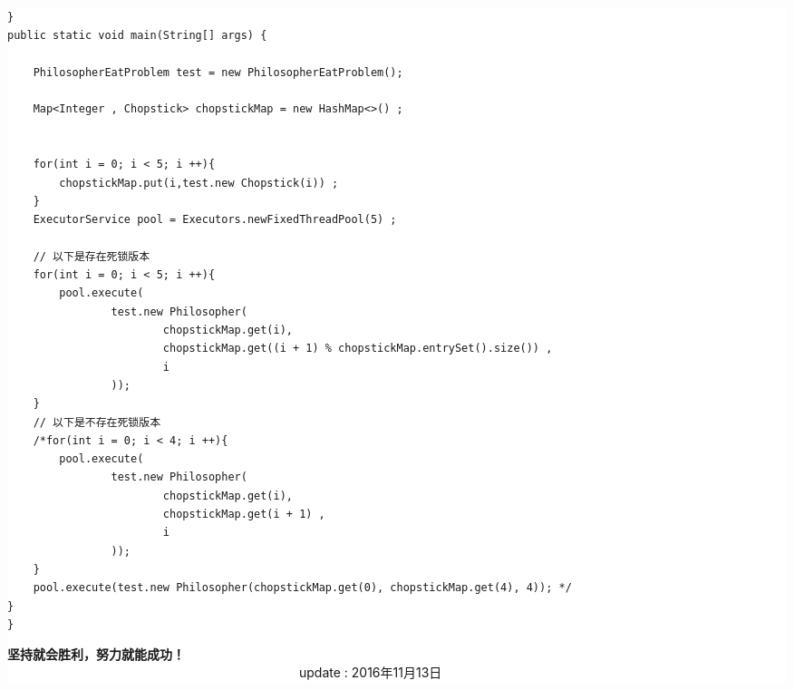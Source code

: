 	}
	public static void main(String[] args) {
		
		PhilosopherEatProblem test = new PhilosopherEatProblem(); 
		
		Map<Integer , Chopstick> chopstickMap = new HashMap<>() ;
		
		
		for(int i = 0; i < 5; i ++){
			chopstickMap.put(i,test.new Chopstick(i)) ;
		}
		ExecutorService pool = Executors.newFixedThreadPool(5) ;
		
		// 以下是存在死锁版本
		for(int i = 0; i < 5; i ++){
			pool.execute(
					test.new Philosopher(
							chopstickMap.get(i), 
							chopstickMap.get((i + 1) % chopstickMap.entrySet().size()) , 
							i
					));
		}
		// 以下是不存在死锁版本
		/*for(int i = 0; i < 4; i ++){
			pool.execute(
					test.new Philosopher(
							chopstickMap.get(i), 
							chopstickMap.get(i + 1) , 
							i
					));
		}
		pool.execute(test.new Philosopher(chopstickMap.get(0), chopstickMap.get(4), 4)); */ 
	}
	}


    
**坚持就会胜利，努力就能成功！**  
　　　　　　　　　　　　　　　　　　　　　　　update : 2016年11月13日
　　　　　　　　　　　　　　　　　　　　　　
